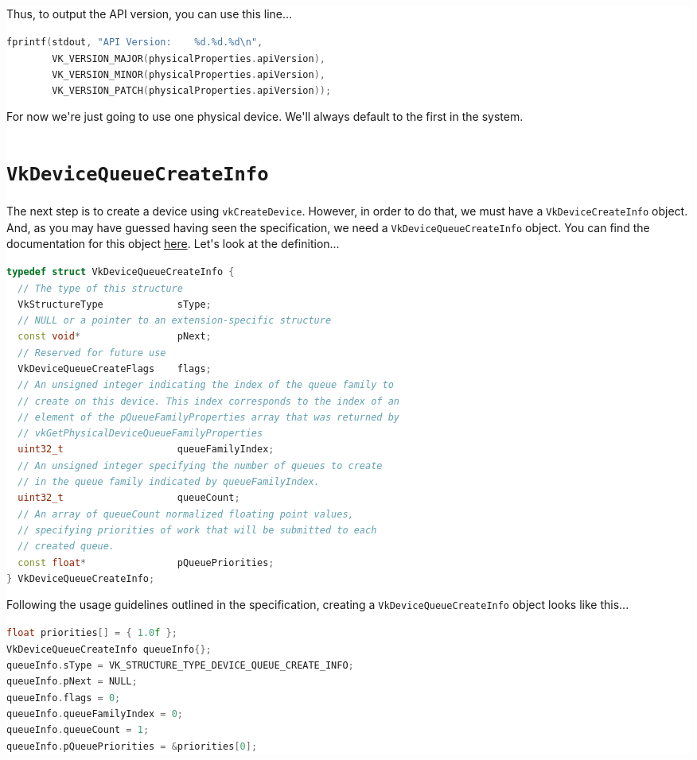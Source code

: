 Thus, to output the API version, you can use this line...

```cpp
fprintf(stdout, "API Version:    %d.%d.%d\n",
        VK_VERSION_MAJOR(physicalProperties.apiVersion),
        VK_VERSION_MINOR(physicalProperties.apiVersion),
        VK_VERSION_PATCH(physicalProperties.apiVersion));
```

For now we're just going to use one physical device. We'll always default to the first in the system.

# `VkDeviceQueueCreateInfo`

The next step is to create a device using `vkCreateDevice`. However, in order to do that, we must have a `VkDeviceCreateInfo` object. And, as you may have guessed having seen the specification, we need a `VkDeviceQueueCreateInfo` object. You can find the documentation for this object [here](https://www.khronos.org/registry/vulkan/specs/1.0/xhtml/vkspec.html#VkDeviceQueueCreateInfo). Let's look at the definition...

```cpp
typedef struct VkDeviceQueueCreateInfo {
  // The type of this structure
  VkStructureType             sType;
  // NULL or a pointer to an extension-specific structure
  const void*                 pNext;
  // Reserved for future use
  VkDeviceQueueCreateFlags    flags;
  // An unsigned integer indicating the index of the queue family to
  // create on this device. This index corresponds to the index of an
  // element of the pQueueFamilyProperties array that was returned by
  // vkGetPhysicalDeviceQueueFamilyProperties
  uint32_t                    queueFamilyIndex;
  // An unsigned integer specifying the number of queues to create
  // in the queue family indicated by queueFamilyIndex.
  uint32_t                    queueCount;
  // An array of queueCount normalized floating point values,
  // specifying priorities of work that will be submitted to each
  // created queue.
  const float*                pQueuePriorities;
} VkDeviceQueueCreateInfo;
```

Following the usage guidelines outlined in the specification, creating a `VkDeviceQueueCreateInfo` object looks like this...

```cpp
float priorities[] = { 1.0f };
VkDeviceQueueCreateInfo queueInfo{};
queueInfo.sType = VK_STRUCTURE_TYPE_DEVICE_QUEUE_CREATE_INFO;
queueInfo.pNext = NULL;
queueInfo.flags = 0;
queueInfo.queueFamilyIndex = 0;
queueInfo.queueCount = 1;
queueInfo.pQueuePriorities = &priorities[0];
```
